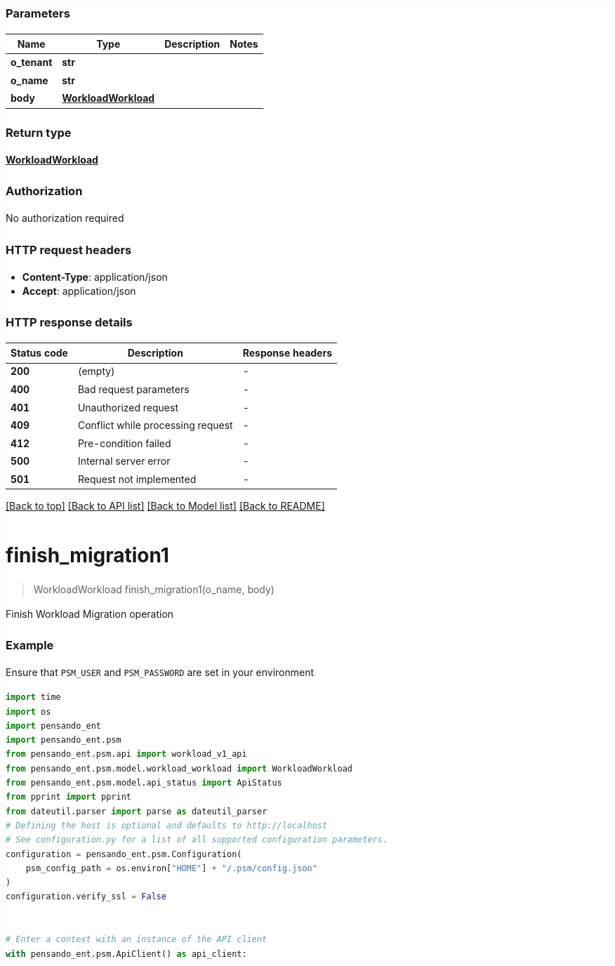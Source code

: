 ### Parameters

Name | Type | Description  | Notes
------------- | ------------- | ------------- | -------------
 **o_tenant** | **str**|  |
 **o_name** | **str**|  |
 **body** | [**WorkloadWorkload**](WorkloadWorkload.md)|  |

### Return type

[**WorkloadWorkload**](WorkloadWorkload.md)

### Authorization

No authorization required

### HTTP request headers

 - **Content-Type**: application/json
 - **Accept**: application/json

### HTTP response details
| Status code | Description | Response headers |
|-------------|-------------|------------------|
**200** | (empty) |  -  |
**400** | Bad request parameters |  -  |
**401** | Unauthorized request |  -  |
**409** | Conflict while processing request |  -  |
**412** | Pre-condition failed |  -  |
**500** | Internal server error |  -  |
**501** | Request not implemented |  -  |

[[Back to top]](#) [[Back to API list]](../README.md#documentation-for-api-endpoints) [[Back to Model list]](../README.md#documentation-for-models) [[Back to README]](../README.md)

# **finish_migration1**
> WorkloadWorkload finish_migration1(o_name, body)

Finish Workload Migration operation

### Example

Ensure that `PSM_USER` and `PSM_PASSWORD` are set in your environment

```python
import time
import os
import pensando_ent
import pensando_ent.psm
from pensando_ent.psm.api import workload_v1_api
from pensando_ent.psm.model.workload_workload import WorkloadWorkload
from pensando_ent.psm.model.api_status import ApiStatus
from pprint import pprint
from dateutil.parser import parse as dateutil_parser
# Defining the host is optional and defaults to http://localhost
# See configuration.py for a list of all supported configuration parameters.
configuration = pensando_ent.psm.Configuration(
    psm_config_path = os.environ["HOME"] + "/.psm/config.json"
)
configuration.verify_ssl = False


# Enter a context with an instance of the API client
with pensando_ent.psm.ApiClient() as api_client:
```